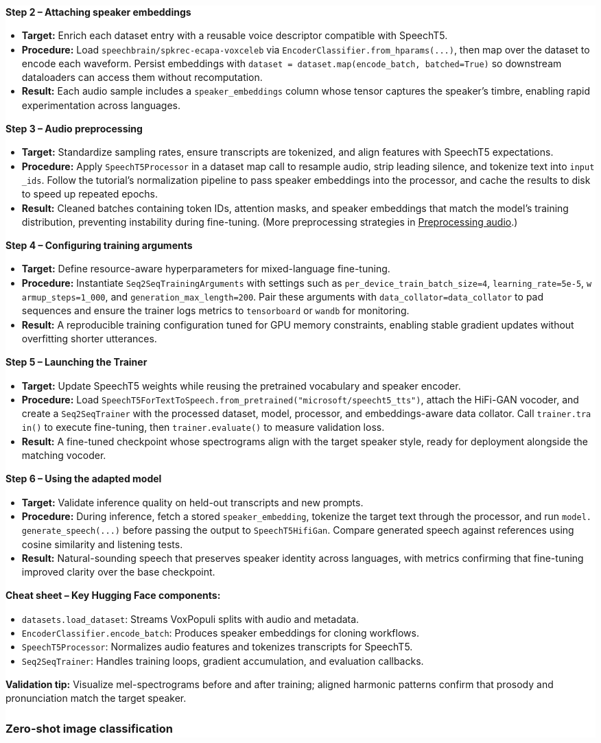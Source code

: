 **Step 2 – Attaching speaker embeddings**
- **Target:** Enrich each dataset entry with a reusable voice descriptor compatible with SpeechT5.
- **Procedure:** Load `speechbrain/spkrec-ecapa-voxceleb` via `EncoderClassifier.from_hparams(...)`, then map over the dataset to encode each waveform. Persist embeddings with `dataset = dataset.map(encode_batch, batched=True)` so downstream dataloaders can access them without recomputation.
- **Result:** Each audio sample includes a `speaker_embeddings` column whose tensor captures the speaker’s timbre, enabling rapid experimentation across languages.

**Step 3 – Audio preprocessing**
- **Target:** Standardize sampling rates, ensure transcripts are tokenized, and align features with SpeechT5 expectations.
- **Procedure:** Apply `SpeechT5Processor` in a dataset map call to resample audio, strip leading silence, and tokenize text into `input_ids`. Follow the tutorial’s normalization pipeline to pass speaker embeddings into the processor, and cache the results to disk to speed up repeated epochs.
- **Result:** Cleaned batches containing token IDs, attention masks, and speaker embeddings that match the model’s training distribution, preventing instability during fine-tuning. (More preprocessing strategies in [Preprocessing audio](#preprocessing-audio).)

**Step 4 – Configuring training arguments**
- **Target:** Define resource-aware hyperparameters for mixed-language fine-tuning.
- **Procedure:** Instantiate `Seq2SeqTrainingArguments` with settings such as `per_device_train_batch_size=4`, `learning_rate=5e-5`, `warmup_steps=1_000`, and `generation_max_length=200`. Pair these arguments with `data_collator=data_collator` to pad sequences and ensure the trainer logs metrics to `tensorboard` or `wandb` for monitoring.
- **Result:** A reproducible training configuration tuned for GPU memory constraints, enabling stable gradient updates without overfitting shorter utterances.

**Step 5 – Launching the Trainer**
- **Target:** Update SpeechT5 weights while reusing the pretrained vocabulary and speaker encoder.
- **Procedure:** Load `SpeechT5ForTextToSpeech.from_pretrained("microsoft/speecht5_tts")`, attach the HiFi-GAN vocoder, and create a `Seq2SeqTrainer` with the processed dataset, model, processor, and embeddings-aware data collator. Call `trainer.train()` to execute fine-tuning, then `trainer.evaluate()` to measure validation loss.
- **Result:** A fine-tuned checkpoint whose spectrograms align with the target speaker style, ready for deployment alongside the matching vocoder.

**Step 6 – Using the adapted model**
- **Target:** Validate inference quality on held-out transcripts and new prompts.
- **Procedure:** During inference, fetch a stored `speaker_embedding`, tokenize the target text through the processor, and run `model.generate_speech(...)` before passing the output to `SpeechT5HifiGan`. Compare generated speech against references using cosine similarity and listening tests.
- **Result:** Natural-sounding speech that preserves speaker identity across languages, with metrics confirming that fine-tuning improved clarity over the base checkpoint.

**Cheat sheet – Key Hugging Face components:**
- `datasets.load_dataset`: Streams VoxPopuli splits with audio and metadata.
- `EncoderClassifier.encode_batch`: Produces speaker embeddings for cloning workflows.
- `SpeechT5Processor`: Normalizes audio features and tokenizes transcripts for SpeechT5.
- `Seq2SeqTrainer`: Handles training loops, gradient accumulation, and evaluation callbacks.

**Validation tip:** Visualize mel-spectrograms before and after training; aligned harmonic patterns confirm that prosody and pronunciation match the target speaker.

### Zero-shot image classification
